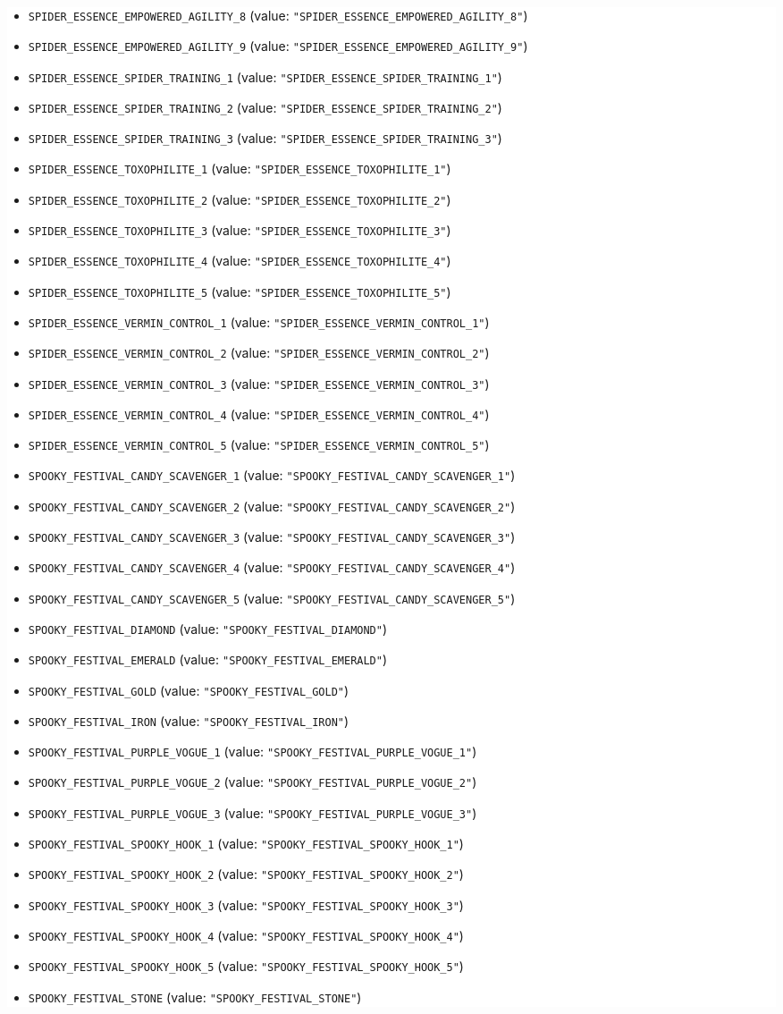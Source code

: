 * `SPIDER_ESSENCE_EMPOWERED_AGILITY_8` (value: `"SPIDER_ESSENCE_EMPOWERED_AGILITY_8"`)

* `SPIDER_ESSENCE_EMPOWERED_AGILITY_9` (value: `"SPIDER_ESSENCE_EMPOWERED_AGILITY_9"`)

* `SPIDER_ESSENCE_SPIDER_TRAINING_1` (value: `"SPIDER_ESSENCE_SPIDER_TRAINING_1"`)

* `SPIDER_ESSENCE_SPIDER_TRAINING_2` (value: `"SPIDER_ESSENCE_SPIDER_TRAINING_2"`)

* `SPIDER_ESSENCE_SPIDER_TRAINING_3` (value: `"SPIDER_ESSENCE_SPIDER_TRAINING_3"`)

* `SPIDER_ESSENCE_TOXOPHILITE_1` (value: `"SPIDER_ESSENCE_TOXOPHILITE_1"`)

* `SPIDER_ESSENCE_TOXOPHILITE_2` (value: `"SPIDER_ESSENCE_TOXOPHILITE_2"`)

* `SPIDER_ESSENCE_TOXOPHILITE_3` (value: `"SPIDER_ESSENCE_TOXOPHILITE_3"`)

* `SPIDER_ESSENCE_TOXOPHILITE_4` (value: `"SPIDER_ESSENCE_TOXOPHILITE_4"`)

* `SPIDER_ESSENCE_TOXOPHILITE_5` (value: `"SPIDER_ESSENCE_TOXOPHILITE_5"`)

* `SPIDER_ESSENCE_VERMIN_CONTROL_1` (value: `"SPIDER_ESSENCE_VERMIN_CONTROL_1"`)

* `SPIDER_ESSENCE_VERMIN_CONTROL_2` (value: `"SPIDER_ESSENCE_VERMIN_CONTROL_2"`)

* `SPIDER_ESSENCE_VERMIN_CONTROL_3` (value: `"SPIDER_ESSENCE_VERMIN_CONTROL_3"`)

* `SPIDER_ESSENCE_VERMIN_CONTROL_4` (value: `"SPIDER_ESSENCE_VERMIN_CONTROL_4"`)

* `SPIDER_ESSENCE_VERMIN_CONTROL_5` (value: `"SPIDER_ESSENCE_VERMIN_CONTROL_5"`)

* `SPOOKY_FESTIVAL_CANDY_SCAVENGER_1` (value: `"SPOOKY_FESTIVAL_CANDY_SCAVENGER_1"`)

* `SPOOKY_FESTIVAL_CANDY_SCAVENGER_2` (value: `"SPOOKY_FESTIVAL_CANDY_SCAVENGER_2"`)

* `SPOOKY_FESTIVAL_CANDY_SCAVENGER_3` (value: `"SPOOKY_FESTIVAL_CANDY_SCAVENGER_3"`)

* `SPOOKY_FESTIVAL_CANDY_SCAVENGER_4` (value: `"SPOOKY_FESTIVAL_CANDY_SCAVENGER_4"`)

* `SPOOKY_FESTIVAL_CANDY_SCAVENGER_5` (value: `"SPOOKY_FESTIVAL_CANDY_SCAVENGER_5"`)

* `SPOOKY_FESTIVAL_DIAMOND` (value: `"SPOOKY_FESTIVAL_DIAMOND"`)

* `SPOOKY_FESTIVAL_EMERALD` (value: `"SPOOKY_FESTIVAL_EMERALD"`)

* `SPOOKY_FESTIVAL_GOLD` (value: `"SPOOKY_FESTIVAL_GOLD"`)

* `SPOOKY_FESTIVAL_IRON` (value: `"SPOOKY_FESTIVAL_IRON"`)

* `SPOOKY_FESTIVAL_PURPLE_VOGUE_1` (value: `"SPOOKY_FESTIVAL_PURPLE_VOGUE_1"`)

* `SPOOKY_FESTIVAL_PURPLE_VOGUE_2` (value: `"SPOOKY_FESTIVAL_PURPLE_VOGUE_2"`)

* `SPOOKY_FESTIVAL_PURPLE_VOGUE_3` (value: `"SPOOKY_FESTIVAL_PURPLE_VOGUE_3"`)

* `SPOOKY_FESTIVAL_SPOOKY_HOOK_1` (value: `"SPOOKY_FESTIVAL_SPOOKY_HOOK_1"`)

* `SPOOKY_FESTIVAL_SPOOKY_HOOK_2` (value: `"SPOOKY_FESTIVAL_SPOOKY_HOOK_2"`)

* `SPOOKY_FESTIVAL_SPOOKY_HOOK_3` (value: `"SPOOKY_FESTIVAL_SPOOKY_HOOK_3"`)

* `SPOOKY_FESTIVAL_SPOOKY_HOOK_4` (value: `"SPOOKY_FESTIVAL_SPOOKY_HOOK_4"`)

* `SPOOKY_FESTIVAL_SPOOKY_HOOK_5` (value: `"SPOOKY_FESTIVAL_SPOOKY_HOOK_5"`)

* `SPOOKY_FESTIVAL_STONE` (value: `"SPOOKY_FESTIVAL_STONE"`)
